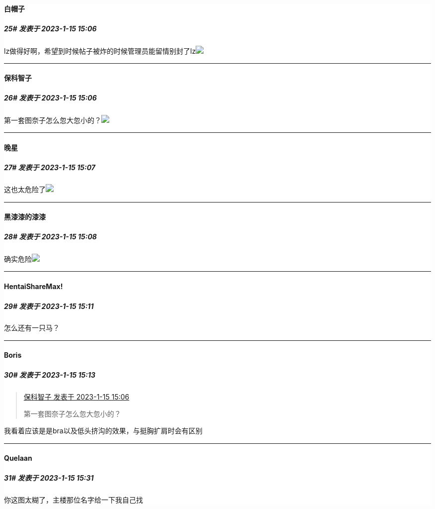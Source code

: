 ####  白帽子  
##### 25#       发表于 2023-1-15 15:06

lz做得好啊，希望到时候帖子被炸的时候管理员能留情别封了lz<img src="https://static.saraba1st.com/image/smiley/face2017/018.png" referrerpolicy="no-referrer">

*****

####  保科智子  
##### 26#       发表于 2023-1-15 15:06

第一套图奈子怎么忽大忽小的？<img src="https://static.saraba1st.com/image/smiley/face2017/001.png" referrerpolicy="no-referrer">

*****

####  晚星  
##### 27#       发表于 2023-1-15 15:07

这也太危险了<img src="https://static.saraba1st.com/image/smiley/face2017/077.png" referrerpolicy="no-referrer">

*****

####  黑漆漆的漆漆  
##### 28#       发表于 2023-1-15 15:08

确实危险<img src="https://static.saraba1st.com/image/smiley/face2017/033.png" referrerpolicy="no-referrer">

*****

####  HentaiShareMax!  
##### 29#       发表于 2023-1-15 15:11

怎么还有一只马？

*****

####  Boris  
##### 30#       发表于 2023-1-15 15:13

<blockquote><a href="httphttps://bbs.saraba1st.com/2b/forum.php?mod=redirect&amp;goto=findpost&amp;pid=59358857&amp;ptid=2115016" target="_blank">保科智子 发表于 2023-1-15 15:06</a>

第一套图奈子怎么忽大忽小的？</blockquote>
我看着应该是是bra以及低头挤沟的效果，与挺胸扩肩时会有区别



*****

####  Quelaan  
##### 31#       发表于 2023-1-15 15:31

你这图太糊了，主楼那位名字给一下我自己找
